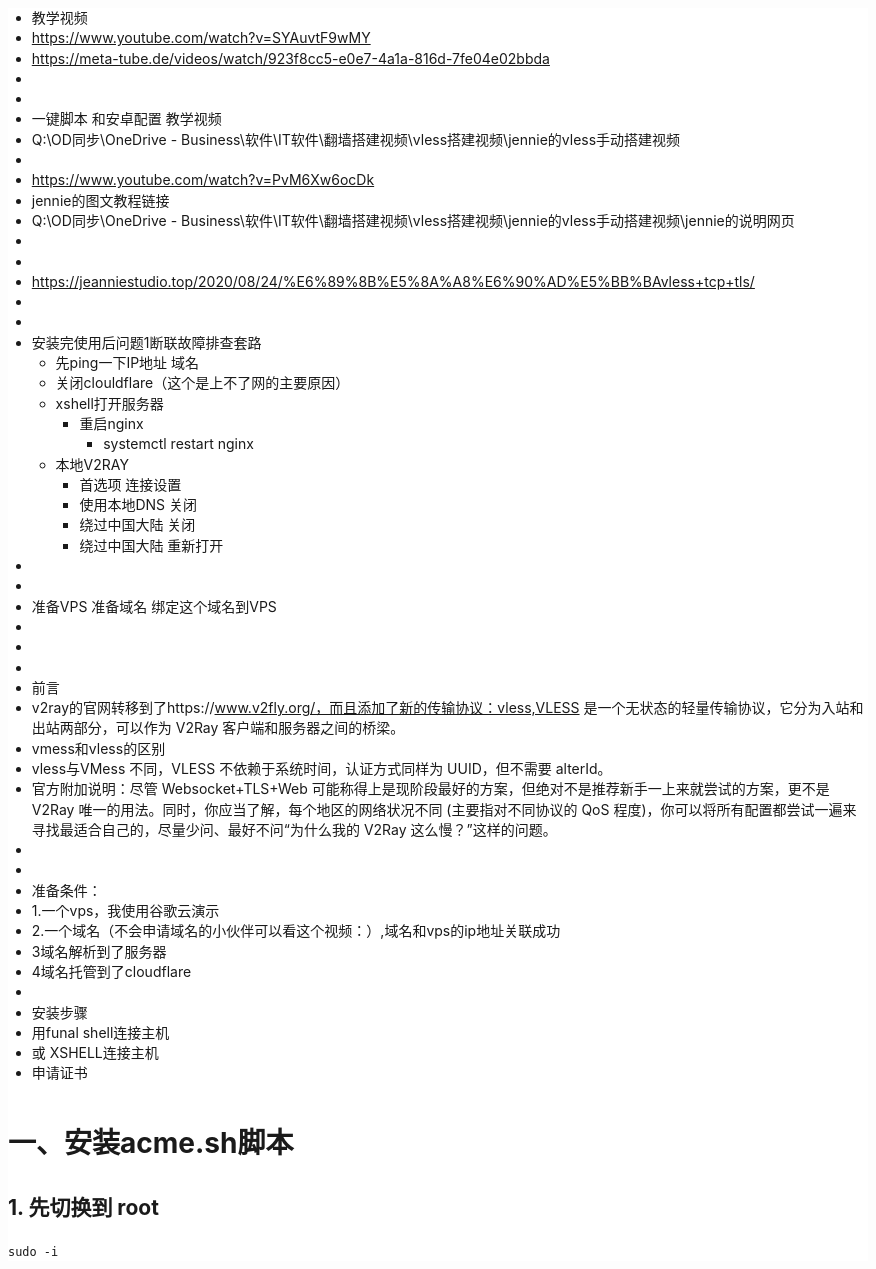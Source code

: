 - 教学视频
- https://www.youtube.com/watch?v=SYAuvtF9wMY
- https://meta-tube.de/videos/watch/923f8cc5-e0e7-4a1a-816d-7fe04e02bbda
-
-
- 一键脚本 和安卓配置 教学视频
- Q:\OD同步\OneDrive - Business\软件\IT软件\翻墙搭建视频\vless搭建视频\jennie的vless手动搭建视频
-
- https://www.youtube.com/watch?v=PvM6Xw6ocDk
- jennie的图文教程链接
- Q:\OD同步\OneDrive - Business\软件\IT软件\翻墙搭建视频\vless搭建视频\jennie的vless手动搭建视频\jennie的说明网页
-
-
- https://jeanniestudio.top/2020/08/24/%E6%89%8B%E5%8A%A8%E6%90%AD%E5%BB%BAvless+tcp+tls/
-
-
- 安装完使用后问题1断联故障排查套路
	- 先ping一下IP地址 域名
	- 关闭clouldflare（这个是上不了网的主要原因）
	- xshell打开服务器
		- 重启nginx
			- systemctl restart nginx
	- 本地V2RAY
		- 首选项 连接设置
		- 使用本地DNS 关闭
		- 绕过中国大陆 关闭
		- 绕过中国大陆 重新打开
-
-
- 准备VPS 准备域名 绑定这个域名到VPS
-
-
-
- 前言
- v2ray的官网转移到了https://www.v2fly.org/，而且添加了新的传输协议：vless,VLESS 是一个无状态的轻量传输协议，它分为入站和出站两部分，可以作为 V2Ray 客户端和服务器之间的桥梁。
- vmess和vless的区别
- vless与VMess 不同，VLESS 不依赖于系统时间，认证方式同样为 UUID，但不需要 alterId。
- 官方附加说明：尽管 Websocket+TLS+Web 可能称得上是现阶段最好的方案，但绝对不是推荐新手一上来就尝试的方案，更不是 V2Ray 唯一的用法。同时，你应当了解，每个地区的网络状况不同 (主要指对不同协议的 QoS 程度)，你可以将所有配置都尝试一遍来寻找最适合自己的，尽量少问、最好不问“为什么我的 V2Ray 这么慢？”这样的问题。
-
-
- 准备条件：
- 1.一个vps，我使用谷歌云演示
- 2.一个域名（不会申请域名的小伙伴可以看这个视频：）,域名和vps的ip地址关联成功
- 3域名解析到了服务器
- 4域名托管到了cloudflare
-
- 安装步骤
- 用funal shell连接主机
- 或 XSHELL连接主机
- 申请证书
# 一、安装acme.sh脚本
## 1. 先切换到 root
```
sudo -i
```
